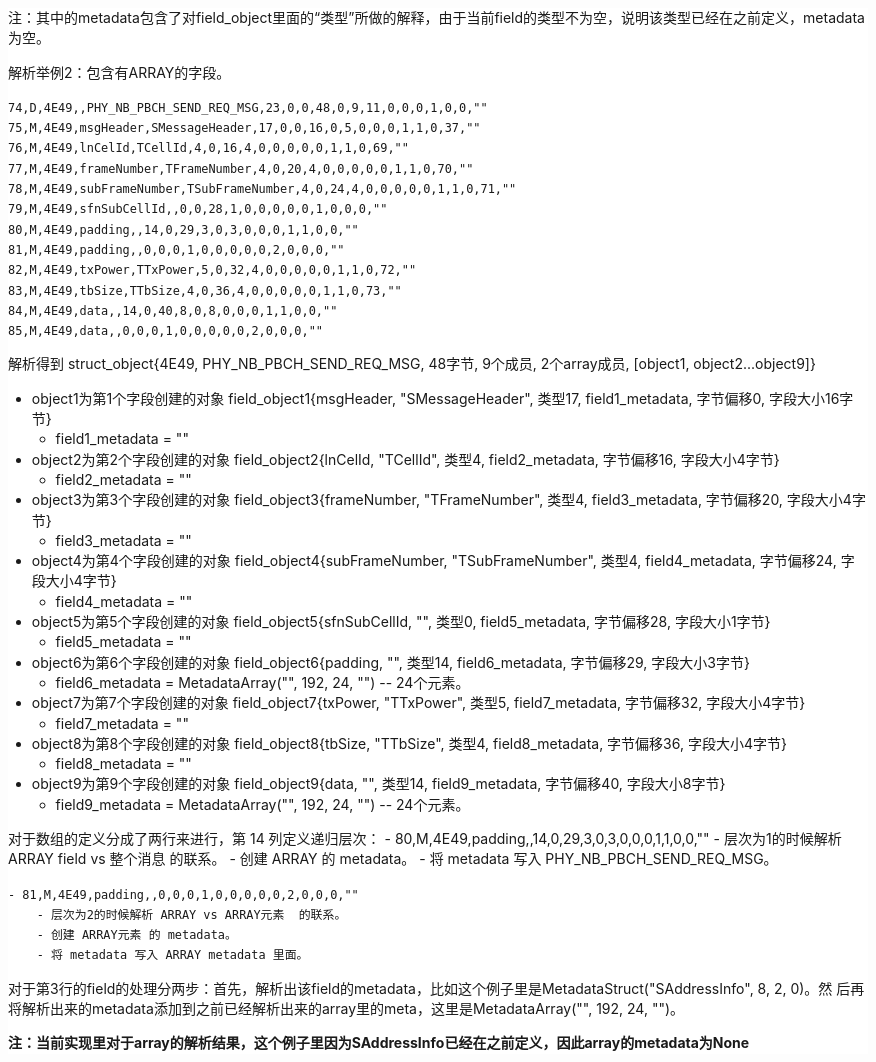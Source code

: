 
注：其中的metadata包含了对field_object里面的“类型”所做的解释，由于当前field的类型不为空，说明该类型已经在之前定义，metadata为空。

解析举例2：包含有ARRAY的字段。

```
74,D,4E49,,PHY_NB_PBCH_SEND_REQ_MSG,23,0,0,48,0,9,11,0,0,0,1,0,0,""
75,M,4E49,msgHeader,SMessageHeader,17,0,0,16,0,5,0,0,0,1,1,0,37,""
76,M,4E49,lnCelId,TCellId,4,0,16,4,0,0,0,0,0,1,1,0,69,""
77,M,4E49,frameNumber,TFrameNumber,4,0,20,4,0,0,0,0,0,1,1,0,70,""
78,M,4E49,subFrameNumber,TSubFrameNumber,4,0,24,4,0,0,0,0,0,1,1,0,71,""
79,M,4E49,sfnSubCellId,,0,0,28,1,0,0,0,0,0,1,0,0,0,""
80,M,4E49,padding,,14,0,29,3,0,3,0,0,0,1,1,0,0,""
81,M,4E49,padding,,0,0,0,1,0,0,0,0,0,2,0,0,0,""
82,M,4E49,txPower,TTxPower,5,0,32,4,0,0,0,0,0,1,1,0,72,""
83,M,4E49,tbSize,TTbSize,4,0,36,4,0,0,0,0,0,1,1,0,73,""
84,M,4E49,data,,14,0,40,8,0,8,0,0,0,1,1,0,0,""
85,M,4E49,data,,0,0,0,1,0,0,0,0,0,2,0,0,0,""
```

解析得到 struct_object{4E49, PHY_NB_PBCH_SEND_REQ_MSG, 48字节, 9个成员, 2个array成员, [object1, object2...object9]}

- object1为第1个字段创建的对象 field_object1{msgHeader, "SMessageHeader", 类型17, field1_metadata, 字节偏移0, 字段大小16字节}
	- field1_metadata = ""
- object2为第2个字段创建的对象 field_object2{lnCelId, "TCellId", 类型4, field2_metadata, 字节偏移16, 字段大小4字节}
	- field2_metadata = ""
- object3为第3个字段创建的对象 field_object3{frameNumber, "TFrameNumber", 类型4, field3_metadata, 字节偏移20, 字段大小4字节}
	- field3_metadata = ""
- object4为第4个字段创建的对象 field_object4{subFrameNumber, "TSubFrameNumber", 类型4, field4_metadata, 字节偏移24, 字段大小4字节}
	- field4_metadata = ""
- object5为第5个字段创建的对象 field_object5{sfnSubCellId, "", 类型0, field5_metadata, 字节偏移28, 字段大小1字节}
	- field5_metadata = ""
- object6为第6个字段创建的对象 field_object6{padding, "", 类型14, field6_metadata, 字节偏移29, 字段大小3字节}
	- field6_metadata = MetadataArray("", 192, 24, "") -- 24个元素。
- object7为第7个字段创建的对象 field_object7{txPower, "TTxPower", 类型5, field7_metadata, 字节偏移32, 字段大小4字节}
	- field7_metadata = ""
- object8为第8个字段创建的对象 field_object8{tbSize, "TTbSize", 类型4, field8_metadata, 字节偏移36, 字段大小4字节}
	- field8_metadata = ""
- object9为第9个字段创建的对象 field_object9{data, "", 类型14, field9_metadata, 字节偏移40, 字段大小8字节}
	- field9_metadata = MetadataArray("", 192, 24, "") -- 24个元素。

对于数组的定义分成了两行来进行，第 14 列定义递归层次：
	- 80,M,4E49,padding,,14,0,29,3,0,3,0,0,0,1,1,0,0,""
		- 层次为1的时候解析 ARRAY field vs 整个消息 的联系。
		- 创建 ARRAY 的 metadata。
		- 将 metadata 写入 PHY_NB_PBCH_SEND_REQ_MSG。
		
	- 81,M,4E49,padding,,0,0,0,1,0,0,0,0,0,2,0,0,0,""
		- 层次为2的时候解析 ARRAY vs ARRAY元素  的联系。
		- 创建 ARRAY元素 的 metadata。
		- 将 metadata 写入 ARRAY metadata 里面。
	
对于第3行的field的处理分两步：首先，解析出该field的metadata，比如这个例子里是MetadataStruct("SAddressInfo", 8, 2, 0)。然
后再将解析出来的metadata添加到之前已经解析出来的array里的meta，这里是MetadataArray("", 192, 24, "")。

**注：当前实现里对于array的解析结果，这个例子里因为SAddressInfo已经在之前定义，因此array的metadata为None**	
		